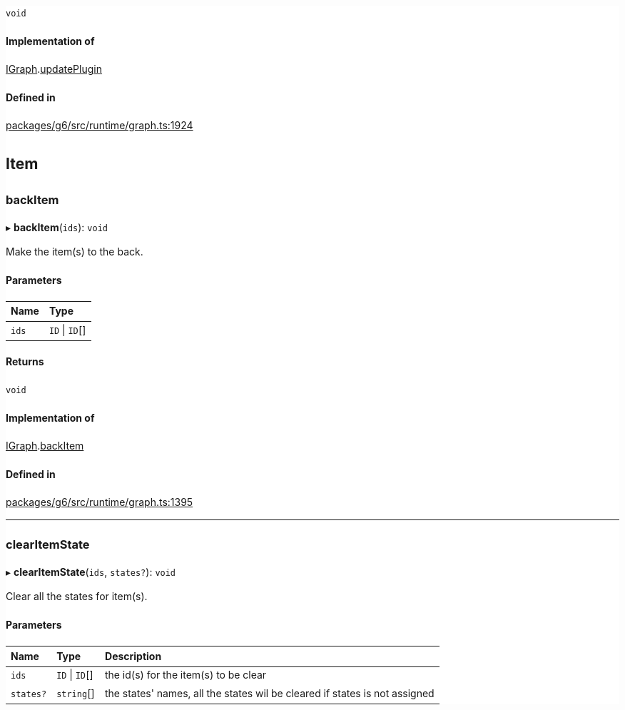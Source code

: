 `void`

#### Implementation of

[IGraph](../../interfaces/graph/IGraph.zh.md).[updatePlugin](../../interfaces/graph/IGraph.zh.md#updateplugin)

#### Defined in

[packages/g6/src/runtime/graph.ts:1924](https://github.com/antvis/G6/blob/61e525e59b/packages/g6/src/runtime/graph.ts#L1924)

## Item

### backItem

▸ **backItem**(`ids`): `void`

Make the item(s) to the back.

#### Parameters

| Name  | Type           |
| :---- | :------------- |
| `ids` | `ID` \| `ID`[] |

#### Returns

`void`

#### Implementation of

[IGraph](../../interfaces/graph/IGraph.zh.md).[backItem](../../interfaces/graph/IGraph.zh.md#backitem)

#### Defined in

[packages/g6/src/runtime/graph.ts:1395](https://github.com/antvis/G6/blob/61e525e59b/packages/g6/src/runtime/graph.ts#L1395)

---

### clearItemState

▸ **clearItemState**(`ids`, `states?`): `void`

Clear all the states for item(s).

#### Parameters

| Name      | Type           | Description                                                                |
| :-------- | :------------- | :------------------------------------------------------------------------- |
| `ids`     | `ID` \| `ID`[] | the id(s) for the item(s) to be clear                                      |
| `states?` | `string`[]     | the states' names, all the states wil be cleared if states is not assigned |
